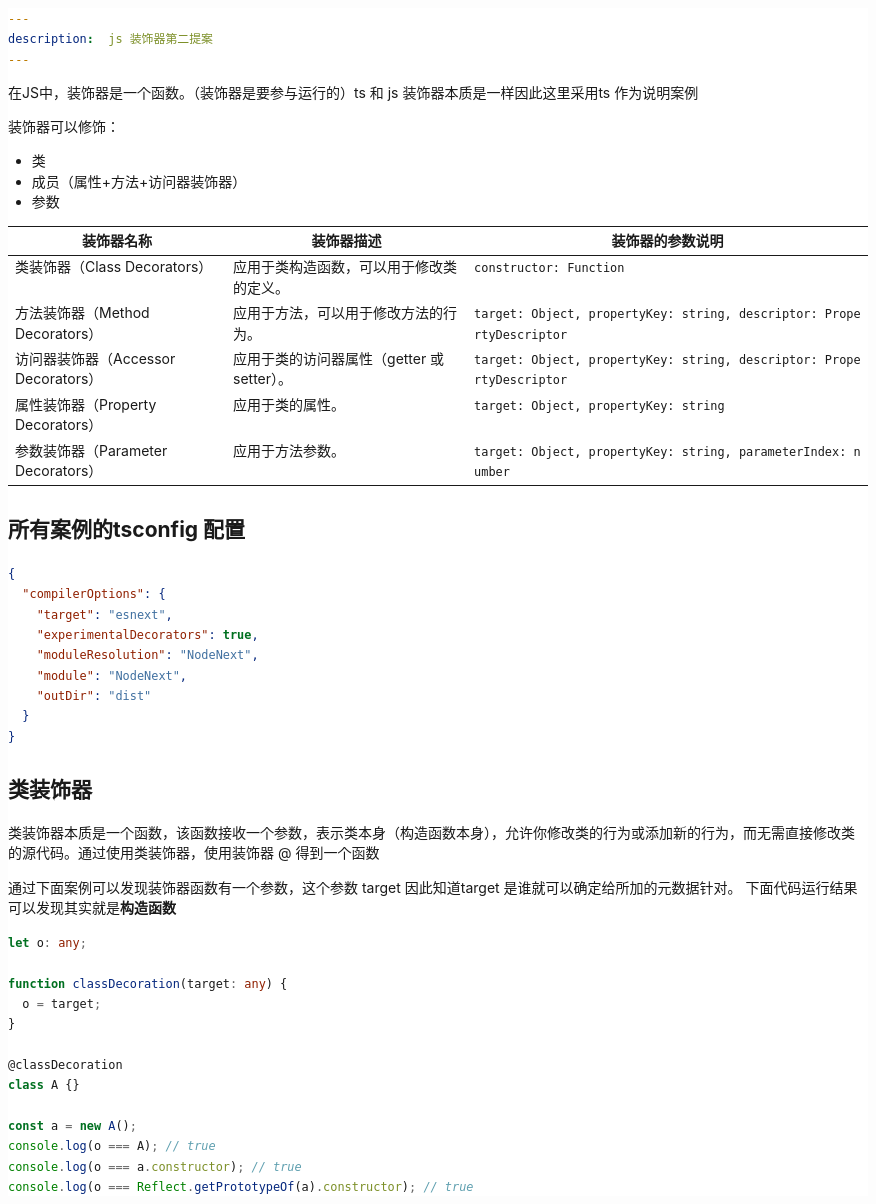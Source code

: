 ```yaml
---
description:  js 装饰器第二提案
---
```


在JS中，装饰器是一个函数。（装饰器是要参与运行的）ts 和 js 装饰器本质是一样因此这里采用ts 作为说明案例

装饰器可以修饰：
- 类
- 成员（属性+方法+访问器装饰器）
- 参数

| 装饰器名称                          | 装饰器描述                                 | 装饰器的参数说明                                                      |
| ----------------------------------- | ------------------------------------------ | --------------------------------------------------------------------- |
| 类装饰器（Class Decorators）        | 应用于类构造函数，可以用于修改类的定义。   | `constructor: Function`                                               |
| 方法装饰器（Method Decorators）     | 应用于方法，可以用于修改方法的行为。       | `target: Object, propertyKey: string, descriptor: PropertyDescriptor` |
| 访问器装饰器（Accessor Decorators） | 应用于类的访问器属性（getter 或 setter）。 | `target: Object, propertyKey: string, descriptor: PropertyDescriptor` |
| 属性装饰器（Property Decorators）   | 应用于类的属性。                           | `target: Object, propertyKey: string`                                 |
| 参数装饰器（Parameter Decorators）  | 应用于方法参数。                           | `target: Object, propertyKey: string, parameterIndex: number`         |


## 所有案例的tsconfig 配置

~~~json
{
  "compilerOptions": {
    "target": "esnext",
    "experimentalDecorators": true,
    "moduleResolution": "NodeNext",
    "module": "NodeNext",
    "outDir": "dist"
  }
}

~~~

## 类装饰器

类装饰器本质是一个函数，该函数接收一个参数，表示类本身（构造函数本身），允许你修改类的行为或添加新的行为，而无需直接修改类的源代码。通过使用类装饰器，使用装饰器 @ 得到一个函数

通过下面案例可以发现装饰器函数有一个参数，这个参数 target 因此知道target 是谁就可以确定给所加的元数据针对。 下面代码运行结果可以发现其实就是**构造函数**

~~~ts
let o: any;

function classDecoration(target: any) {
  o = target;
}

@classDecoration
class A {}

const a = new A();
console.log(o === A); // true
console.log(o === a.constructor); // true
console.log(o === Reflect.getPrototypeOf(a).constructor); // true
~~~
